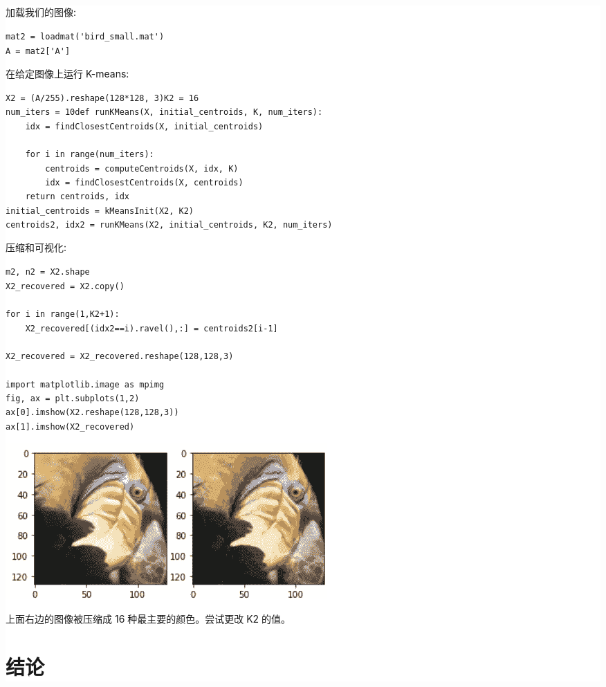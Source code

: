 加载我们的图像:

```
mat2 = loadmat('bird_small.mat')
A = mat2['A']
```

在给定图像上运行 K-means:

```
X2 = (A/255).reshape(128*128, 3)K2 = 16
num_iters = 10def runKMeans(X, initial_centroids, K, num_iters):
    idx = findClosestCentroids(X, initial_centroids)

    for i in range(num_iters):
        centroids = computeCentroids(X, idx, K)
        idx = findClosestCentroids(X, centroids)
    return centroids, idx
initial_centroids = kMeansInit(X2, K2)
centroids2, idx2 = runKMeans(X2, initial_centroids, K2, num_iters)
```

压缩和可视化:

```
m2, n2 = X2.shape
X2_recovered = X2.copy()

for i in range(1,K2+1):
    X2_recovered[(idx2==i).ravel(),:] = centroids2[i-1]

X2_recovered = X2_recovered.reshape(128,128,3)

import matplotlib.image as mpimg
fig, ax = plt.subplots(1,2)
ax[0].imshow(X2.reshape(128,128,3))
ax[1].imshow(X2_recovered)
```

![](img/4f8cf9b1c04e75f798e4b3b64c97a8b0.png)

上面右边的图像被压缩成 16 种最主要的颜色。尝试更改 K2 的值。

# 结论
